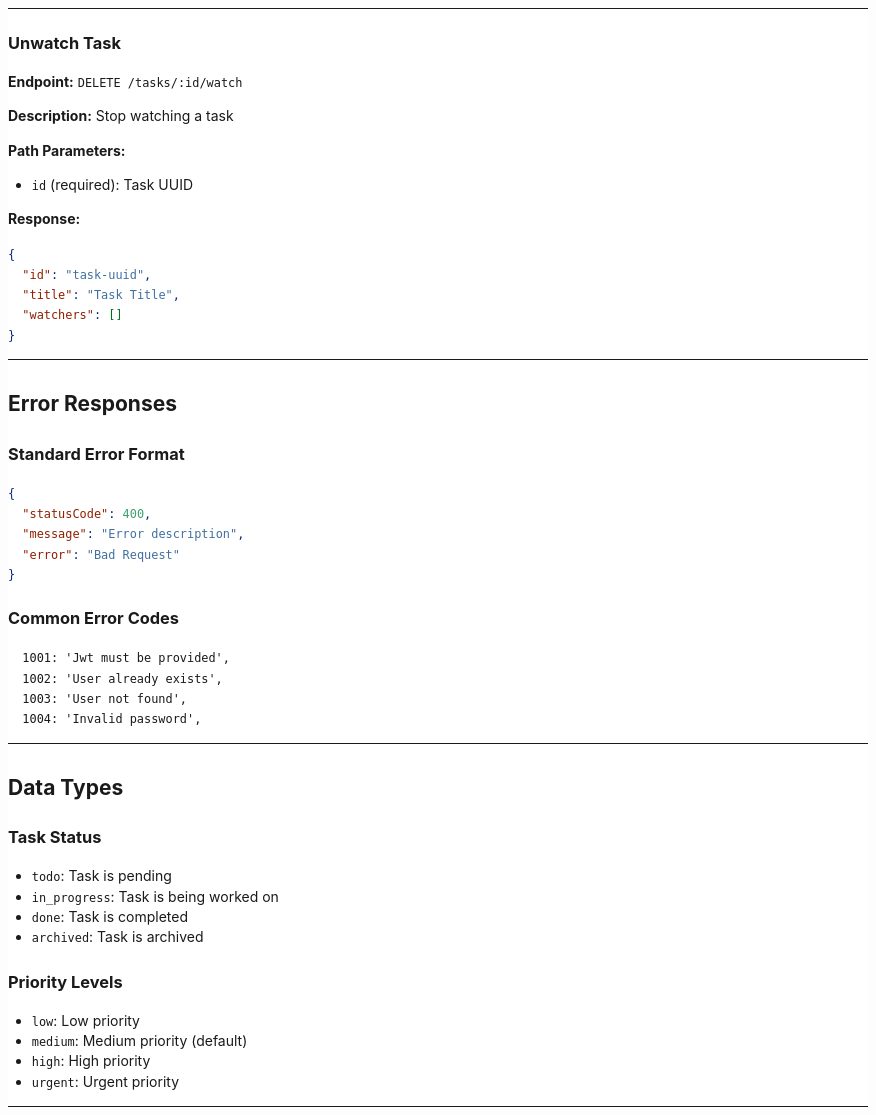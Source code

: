 
---

### Unwatch Task

**Endpoint:** `DELETE /tasks/:id/watch`

**Description:** Stop watching a task

**Path Parameters:**
- `id` (required): Task UUID

**Response:**
```json
{
  "id": "task-uuid",
  "title": "Task Title",
  "watchers": []
}
```

---

## Error Responses

### Standard Error Format
```json
{
  "statusCode": 400,
  "message": "Error description",
  "error": "Bad Request"
}
```

### Common Error Codes
```
  1001: 'Jwt must be provided',
  1002: 'User already exists',
  1003: 'User not found',
  1004: 'Invalid password',
```
---

## Data Types

### Task Status
- `todo`: Task is pending
- `in_progress`: Task is being worked on
- `done`: Task is completed
- `archived`: Task is archived

### Priority Levels
- `low`: Low priority
- `medium`: Medium priority (default)
- `high`: High priority
- `urgent`: Urgent priority

---
